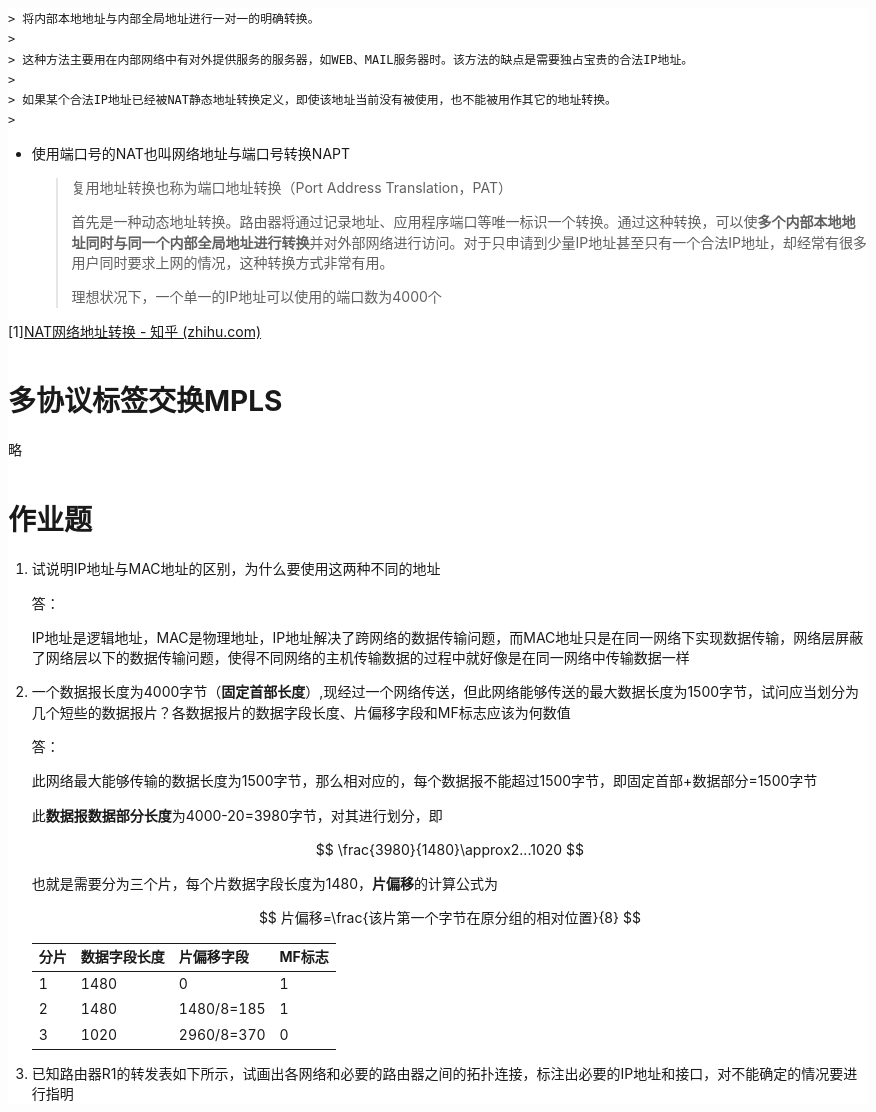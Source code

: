     > 将内部本地地址与内部全局地址进行一对一的明确转换。
    >
    > 这种方法主要用在内部网络中有对外提供服务的服务器，如WEB、MAIL服务器时。该方法的缺点是需要独占宝贵的合法IP地址。
    >
    > 如果某个合法IP地址已经被NAT静态地址转换定义，即使该地址当前没有被使用，也不能被用作其它的地址转换。
    >
* 使用端口号的NAT也叫网络地址与端口号转换NAPT

  > 复用地址转换也称为端口地址转换（Port Address Translation，PAT）
  >
  > 首先是一种动态地址转换。路由器将通过记录地址、应用程序端口等唯一标识一个转换。通过这种转换，可以使**多个内部本地地址同时与同一个内部全局地址进行转换**并对外部网络进行访问。对于只申请到少量IP地址甚至只有一个合法IP地址，却经常有很多用户同时要求上网的情况，这种转换方式非常有用。
  >
  > 理想状况下，一个单一的IP地址可以使用的端口数为4000个
  >

[1][NAT网络地址转换 - 知乎 (zhihu.com)](https://zhuanlan.zhihu.com/p/157769590)

# 多协议标签交换MPLS

略

# 作业题

1. 试说明IP地址与MAC地址的区别，为什么要使用这两种不同的地址

    答：

    IP地址是逻辑地址，MAC是物理地址，IP地址解决了跨网络的数据传输问题，而MAC地址只是在同一网络下实现数据传输，网络层屏蔽了网络层以下的数据传输问题，使得不同网络的主机传输数据的过程中就好像是在同一网络中传输数据一样
2. 一个数据报长度为4000字节（**固定首部长度**）,现经过一个网络传送，但此网络能够传送的最大数据长度为1500字节，试问应当划分为几个短些的数据报片？各数据报片的数据字段长度、片偏移字段和MF标志应该为何数值

    答：

    此网络最大能够传输的数据长度为1500字节，那么相对应的，每个数据报不能超过1500字节，即固定首部+数据部分=1500字节

    此**数据报数据部分长度**为4000-20=3980字节，对其进行划分，即

    $$
    \frac{3980}{1480}\approx2...1020
    $$

    也就是需要分为三个片，每个片数据字段长度为1480，**片偏移**的计算公式为

    $$
    片偏移=\frac{该片第一个字节在原分组的相对位置}{8}
    $$

    |分片|数据字段长度|片偏移字段|MF标志|
    | ------| --------------| ------------| --------|
    |1|1480|0|1|
    |2|1480|1480/8=185|1|
    |3|1020|2960/8=370|0|
3. 已知路由器R1的转发表如下所示，试画出各网络和必要的路由器之间的拓扑连接，标注出必要的IP地址和接口，对不能确定的情况要进行指明
